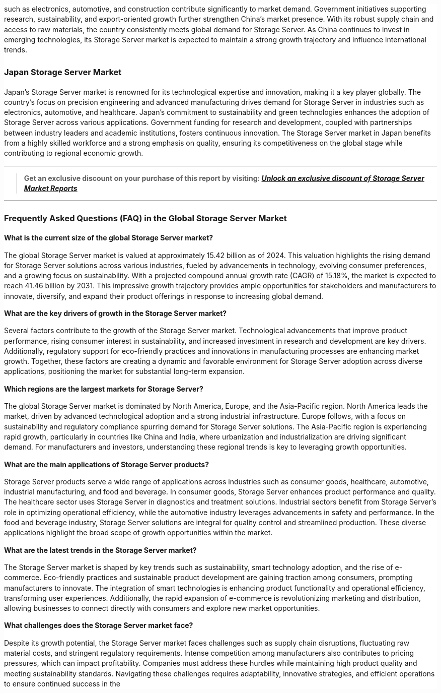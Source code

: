 such as electronics, automotive, and construction contribute significantly to market demand. Government initiatives supporting research, sustainability, and export-oriented growth further strengthen China&rsquo;s market presence. With its robust supply chain and access to raw materials, the country consistently meets global demand for Storage Server. As China continues to invest in emerging technologies, its Storage Server market is expected to maintain a strong growth trajectory and influence international trends.</p><h3>Japan Storage Server Market</h3><p>Japan&rsquo;s Storage Server market is renowned for its technological expertise and innovation, making it a key player globally. The country&rsquo;s focus on precision engineering and advanced manufacturing drives demand for Storage Server in industries such as electronics, automotive, and healthcare. Japan&rsquo;s commitment to sustainability and green technologies enhances the adoption of Storage Server across various applications. Government funding for research and development, coupled with partnerships between industry leaders and academic institutions, fosters continuous innovation. The Storage Server market in Japan benefits from a highly skilled workforce and a strong emphasis on quality, ensuring its competitiveness on the global stage while contributing to regional economic growth.</p><hr /><blockquote><p><strong>Get an exclusive discount on your purchase of this report by visiting: <em><a href="://marketresearchpulse.com/ask-for-discount/39490?utm_source=Github&amp;utm_medium=0115">Unlock an exclusive discount of Storage Server Market Reports</a></em>&nbsp;</strong></p></blockquote><hr /><h3>Frequently Asked Questions (FAQ) in the Global Storage Server Market</h3><p><strong>What is the current size of the global Storage Server market?</strong></p><p>The global Storage Server market is valued at approximately 15.42 billion as of 2024. This valuation highlights the rising demand for Storage Server solutions across various industries, fueled by advancements in technology, evolving consumer preferences, and a growing focus on sustainability. With a projected compound annual growth rate (CAGR) of 15.18%, the market is expected to reach 41.46 billion by 2031. This impressive growth trajectory provides ample opportunities for stakeholders and manufacturers to innovate, diversify, and expand their product offerings in response to increasing global demand.</p><p><strong>What are the key drivers of growth in the Storage Server market?</strong></p><p>Several factors contribute to the growth of the Storage Server market. Technological advancements that improve product performance, rising consumer interest in sustainability, and increased investment in research and development are key drivers. Additionally, regulatory support for eco-friendly practices and innovations in manufacturing processes are enhancing market growth. Together, these factors are creating a dynamic and favorable environment for Storage Server adoption across diverse applications, positioning the market for substantial long-term expansion.</p><p><strong>Which regions are the largest markets for Storage Server?</strong></p><p>The global Storage Server market is dominated by North America, Europe, and the Asia-Pacific region. North America leads the market, driven by advanced technological adoption and a strong industrial infrastructure. Europe follows, with a focus on sustainability and regulatory compliance spurring demand for Storage Server solutions. The Asia-Pacific region is experiencing rapid growth, particularly in countries like China and India, where urbanization and industrialization are driving significant demand. For manufacturers and investors, understanding these regional trends is key to leveraging growth opportunities.</p><p><strong>What are the main applications of Storage Server products?</strong></p><p>Storage Server products serve a wide range of applications across industries such as consumer goods, healthcare, automotive, industrial manufacturing, and food and beverage. In consumer goods, Storage Server enhances product performance and quality. The healthcare sector uses Storage Server in diagnostics and treatment solutions. Industrial sectors benefit from Storage Server&rsquo;s role in optimizing operational efficiency, while the automotive industry leverages advancements in safety and performance. In the food and beverage industry, Storage Server solutions are integral for quality control and streamlined production. These diverse applications highlight the broad scope of growth opportunities within the market.</p><p><strong>What are the latest trends in the Storage Server market?</strong></p><p>The Storage Server market is shaped by key trends such as sustainability, smart technology adoption, and the rise of e-commerce. Eco-friendly practices and sustainable product development are gaining traction among consumers, prompting manufacturers to innovate. The integration of smart technologies is enhancing product functionality and operational efficiency, transforming user experiences. Additionally, the rapid expansion of e-commerce is revolutionizing marketing and distribution, allowing businesses to connect directly with consumers and explore new market opportunities.</p><p><strong>What challenges does the Storage Server market face?</strong></p><p>Despite its growth potential, the Storage Server market faces challenges such as supply chain disruptions, fluctuating raw material costs, and stringent regulatory requirements. Intense competition among manufacturers also contributes to pricing pressures, which can impact profitability. Companies must address these hurdles while maintaining high product quality and meeting sustainability standards. Navigating these challenges requires adaptability, innovative strategies, and efficient operations to ensure continued success in the